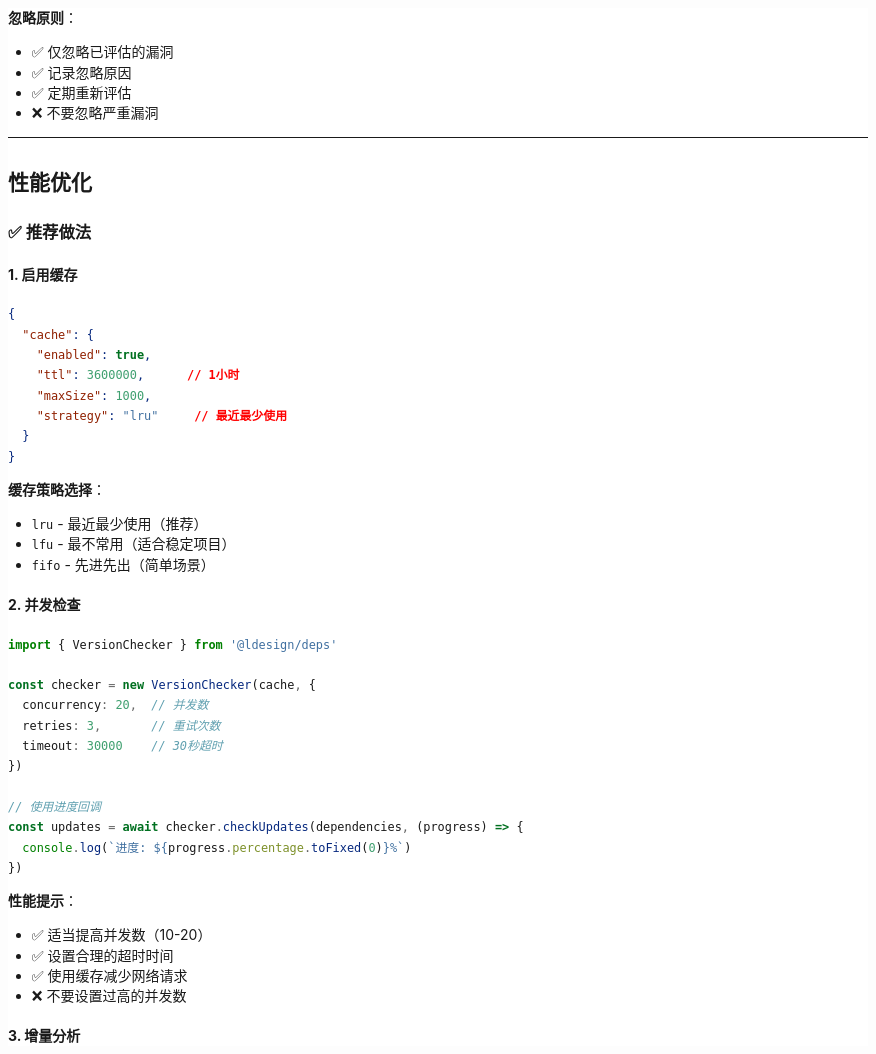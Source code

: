**忽略原则**：
- ✅ 仅忽略已评估的漏洞
- ✅ 记录忽略原因
- ✅ 定期重新评估
- ❌ 不要忽略严重漏洞

---

## 性能优化

### ✅ 推荐做法

#### 1. 启用缓存

```json
{
  "cache": {
    "enabled": true,
    "ttl": 3600000,      // 1小时
    "maxSize": 1000,
    "strategy": "lru"     // 最近最少使用
  }
}
```

**缓存策略选择**：
- `lru` - 最近最少使用（推荐）
- `lfu` - 最不常用（适合稳定项目）
- `fifo` - 先进先出（简单场景）

#### 2. 并发检查

```typescript
import { VersionChecker } from '@ldesign/deps'

const checker = new VersionChecker(cache, {
  concurrency: 20,  // 并发数
  retries: 3,       // 重试次数
  timeout: 30000    // 30秒超时
})

// 使用进度回调
const updates = await checker.checkUpdates(dependencies, (progress) => {
  console.log(`进度: ${progress.percentage.toFixed(0)}%`)
})
```

**性能提示**：
- ✅ 适当提高并发数（10-20）
- ✅ 设置合理的超时时间
- ✅ 使用缓存减少网络请求
- ❌ 不要设置过高的并发数

#### 3. 增量分析
